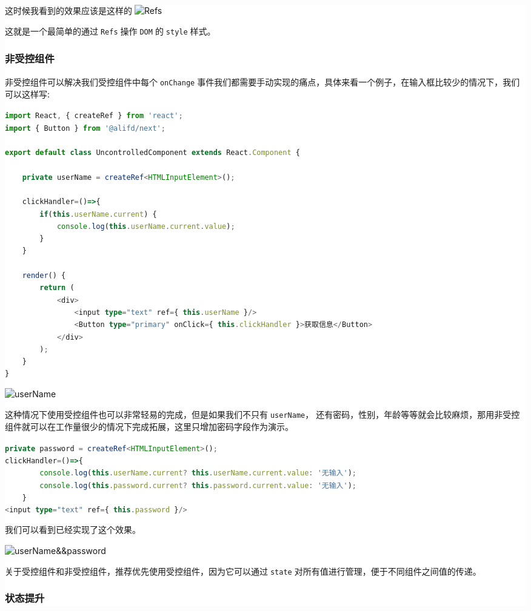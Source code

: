 这时候我看到的效果应该是这样的
![Refs](https://gitee.com/stdgyf/upic/raw/master/uPic/2021-01-18/B8E30Z-13-35-VtsOZD.png)

这就是一个最简单的通过 `Refs` 操作 `DOM` 的 `style` 样式。

### 非受控组件
非受控组件可以解决我们受控组件中每个 `onChange` 事件我们都需要手动实现的痛点，具体来看一个例子，在输入框比较少的情况下，我们可以这样写:
```ts
import React, { createRef } from 'react';
import { Button } from '@alifd/next';

export default class UncontrolledComponent extends React.Component {

    private userName = createRef<HTMLInputElement>();

    clickHandler=()=>{
        if(this.userName.current) {
            console.log(this.userName.current.value);
        }
    }

    render() {
        return (
            <div>
                <input type="text" ref={ this.userName }/>
                <Button type="primary" onClick={ this.clickHandler }>获取信息</Button>
            </div>
        );
    }
}
```

![userName](https://gitee.com/stdgyf/upic/raw/master/uPic/2021-01-18/2lHXDz-13-51-AVMrje.png)

这种情况下使用受控组件也可以非常轻易的完成，但是如果我们不只有 `userName`， 还有密码，性别，年龄等等就会比较麻烦，那用非受控组件就可以在工作量很少的情况下完成拓展，这里只增加密码字段作为演示。


```ts
private password = createRef<HTMLInputElement>();
clickHandler=()=>{
        console.log(this.userName.current? this.userName.current.value: '无输入');
        console.log(this.password.current? this.password.current.value: '无输入');
    }
<input type="text" ref={ this.password }/>
```

我们可以看到已经实现了这个效果。

![userName&&password](https://gitee.com/stdgyf/upic/raw/master/uPic/2021-01-18/pWjBGq-13-55-ssBikn.png)

关于受控组件和非受控组件，推荐优先使用受控组件，因为它可以通过 `state` 对所有值进行管理，便于不同组件之间值的传递。

### 状态提升
